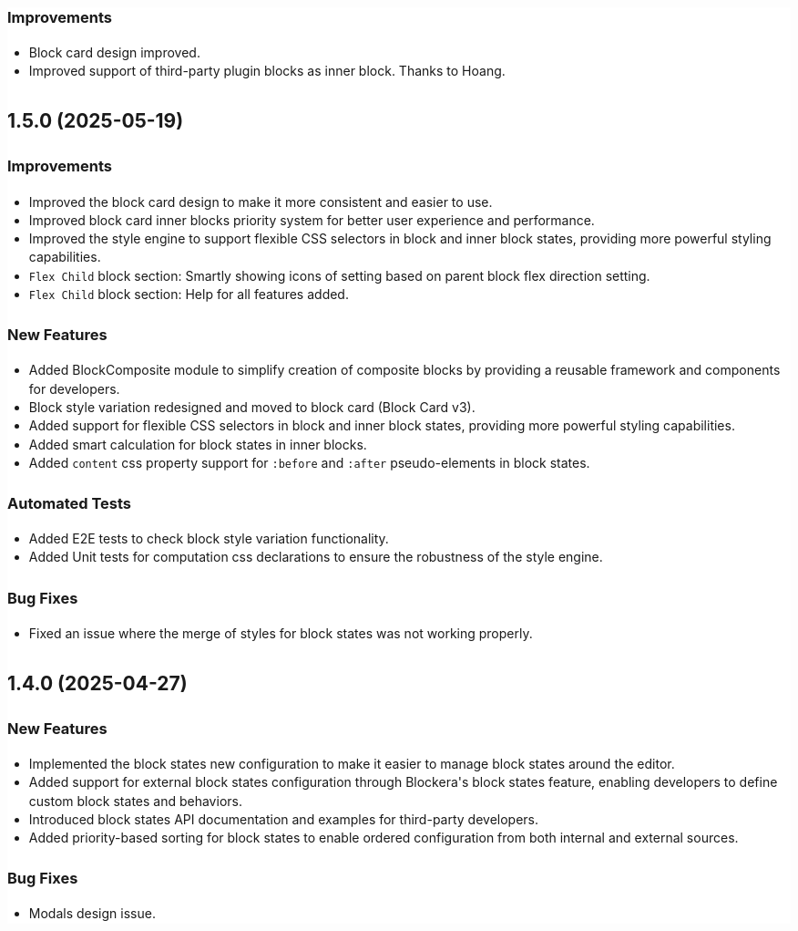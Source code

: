 ### Improvements

- Block card design improved.
- Improved support of third-party plugin blocks as inner block. Thanks to Hoang.

## 1.5.0 (2025-05-19)

### Improvements

- Improved the block card design to make it more consistent and easier to use.
- Improved block card inner blocks priority system for better user experience and performance.
- Improved the style engine to support flexible CSS selectors in block and inner block states, providing more powerful styling capabilities.
- `Flex Child` block section: Smartly showing icons of setting based on parent block flex direction setting.
- `Flex Child` block section: Help for all features added.

### New Features

- Added BlockComposite module to simplify creation of composite blocks by providing a reusable framework and components for developers.
- Block style variation redesigned and moved to block card (Block Card v3).
- Added support for flexible CSS selectors in block and inner block states, providing more powerful styling capabilities.
- Added smart calculation for block states in inner blocks.
- Added `content` css property support for `:before` and `:after` pseudo-elements in block states.

### Automated Tests

- Added E2E tests to check block style variation functionality.
- Added Unit tests for computation css declarations to ensure the robustness of the style engine.

### Bug Fixes

- Fixed an issue where the merge of styles for block states was not working properly.

## 1.4.0 (2025-04-27)

### New Features

- Implemented the block states new configuration to make it easier to manage block states around the editor.
- Added support for external block states configuration through Blockera's block states feature, enabling developers to define custom block states and behaviors.
- Introduced block states API documentation and examples for third-party developers.
- Added priority-based sorting for block states to enable ordered configuration from both internal and external sources.

### Bug Fixes

- Modals design issue.
